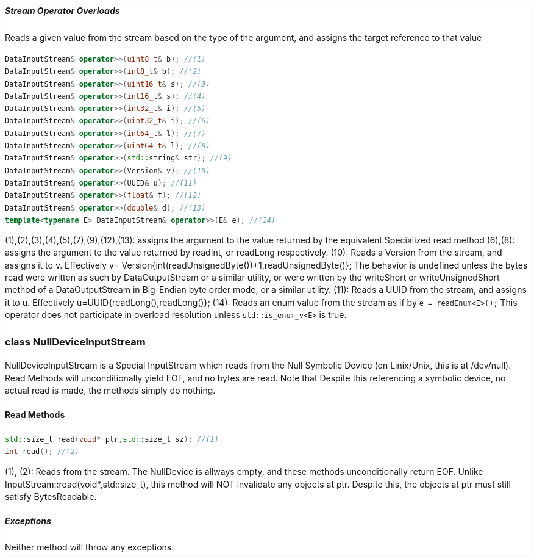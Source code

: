 ##### Stream Operator Overloads ####
Reads a given value from the stream based on the type of the argument, and assigns the target reference to that value

```cpp
DataInputStream& operator>>(uint8_t& b); //(1)
DataInputStream& operator>>(int8_t& b); //(2)
DataInputStream& operator>>(uint16_t& s); //(3)
DataInputStream& operator>>(int16_t& s); //(4)
DataInputStream& operator>>(int32_t& i); //(5)
DataInputStream& operator>>(uint32_t& i); //(6)
DataInputStream& operator>>(int64_t& l); //(7)
DataInputStream& operator>>(uint64_t& l); //(8)
DataInputStream& operator>>(std::string& str); //(9)
DataInputStream& operator>>(Version& v); //(10)
DataInputStream& operator>>(UUID& u); //(11)
DataInputStream& operator>>(float& f); //(12)
DataInputStream& operator>>(double& d); //(13)
template<typename E> DataInputStream& operator>>(E& e); //(14)
```
(1),(2),(3),(4),(5),(7),(9),(12),(13): assigns the argument to the value returned by the equivalent Specialized read method
(6),(8): assigns the argument to the value returned by readInt, or readLong respectively.
(10): Reads a Version from the stream, and assigns it to v. Effectively v= Version{int(readUnsignedByte())+1,readUnsignedByte()}; The behavior is undefined unless the bytes read were written as such by DataOutputStream or a similar utility, or were written by the writeShort or writeUnsignedShort method of a DataOutputStream in Big-Endian byte order mode, or a similar utility.
(11): Reads a UUID from the stream, and assigns it to u. Effectively u=UUID{readLong(),readLong()};
(14): Reads an enum value from the stream as if by `e = readEnum<E>();` This operator does not participate in overload resolution unless `std::is_enum_v<E>` is true.


### class NullDeviceInputStream ###
NullDeviceInputStream is a Special InputStream which reads from the Null Symbolic Device (on Linix/Unix, this is at /dev/null). 
Read Methods will unconditionally yield EOF, and no bytes are read. 
Note that Despite this referencing a symbolic device, no actual read is made, the methods simply do nothing. 


#### Read Methods ####

```cpp
std::size_t read(void* ptr,std::size_t sz); //(1)
int read(); //(2)
```
(1), (2): Reads from the stream. The NullDevice is allways empty, and these methods unconditionally return EOF. Unlike InputStream::read(void*,std::size_t), this method will NOT invalidate any objects at ptr. 
Despite this, the objects at ptr must still satisfy BytesReadable. 

##### Exceptions #####
Neither method will throw any exceptions.
